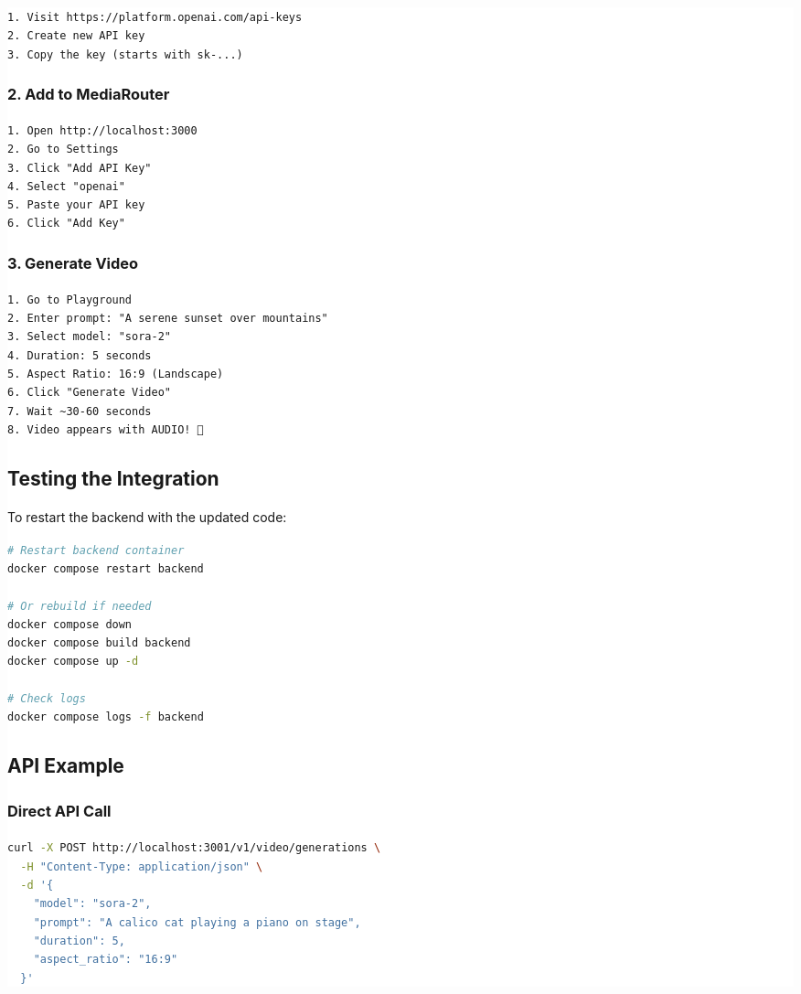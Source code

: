 ```
1. Visit https://platform.openai.com/api-keys
2. Create new API key
3. Copy the key (starts with sk-...)
```

### 2. Add to MediaRouter

```
1. Open http://localhost:3000
2. Go to Settings
3. Click "Add API Key"
4. Select "openai"
5. Paste your API key
6. Click "Add Key"
```

### 3. Generate Video

```
1. Go to Playground
2. Enter prompt: "A serene sunset over mountains"
3. Select model: "sora-2"
4. Duration: 5 seconds
5. Aspect Ratio: 16:9 (Landscape)
6. Click "Generate Video"
7. Wait ~30-60 seconds
8. Video appears with AUDIO! 🎵
```

## Testing the Integration

To restart the backend with the updated code:

```bash
# Restart backend container
docker compose restart backend

# Or rebuild if needed
docker compose down
docker compose build backend
docker compose up -d

# Check logs
docker compose logs -f backend
```

## API Example

### Direct API Call

```bash
curl -X POST http://localhost:3001/v1/video/generations \
  -H "Content-Type: application/json" \
  -d '{
    "model": "sora-2",
    "prompt": "A calico cat playing a piano on stage",
    "duration": 5,
    "aspect_ratio": "16:9"
  }'
```
